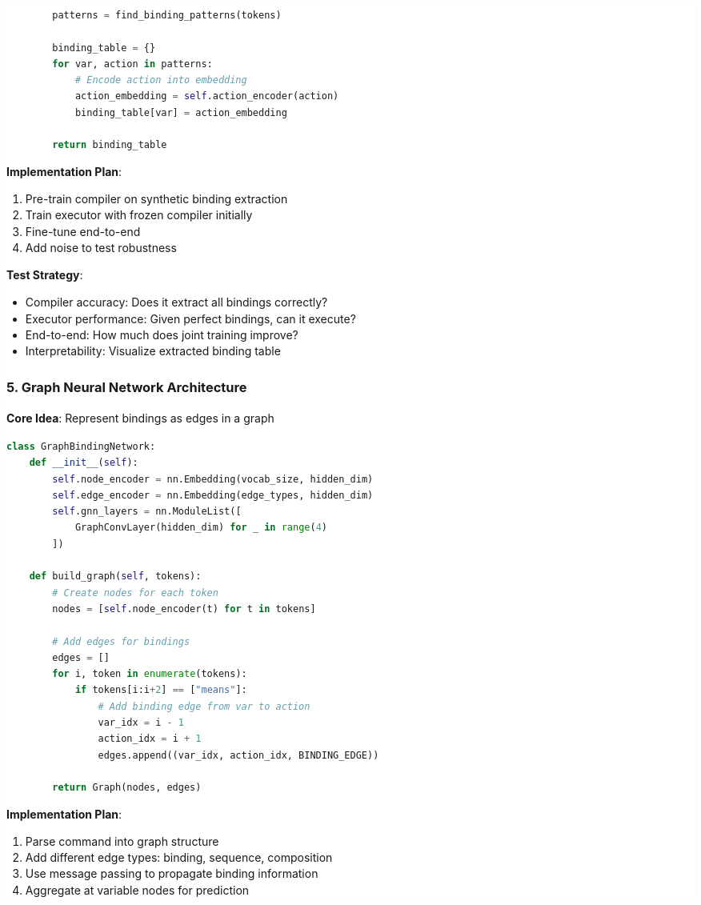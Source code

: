 ```python
        patterns = find_binding_patterns(tokens)
        
        binding_table = {}
        for var, action in patterns:
            # Encode action into embedding
            action_embedding = self.action_encoder(action)
            binding_table[var] = action_embedding
            
        return binding_table
```

**Implementation Plan**:
1. Pre-train compiler on synthetic binding extraction
2. Train executor with frozen compiler initially
3. Fine-tune end-to-end
4. Add noise to test robustness

**Test Strategy**:
- Compiler accuracy: Does it extract all bindings correctly?
- Executor performance: Given perfect bindings, can it execute?
- End-to-end: How much does joint training improve?
- Interpretability: Visualize extracted binding table

### 5. Graph Neural Network Architecture

**Core Idea**: Represent bindings as edges in a graph

```python
class GraphBindingNetwork:
    def __init__(self):
        self.node_encoder = nn.Embedding(vocab_size, hidden_dim)
        self.edge_encoder = nn.Embedding(edge_types, hidden_dim)
        self.gnn_layers = nn.ModuleList([
            GraphConvLayer(hidden_dim) for _ in range(4)
        ])
        
    def build_graph(self, tokens):
        # Create nodes for each token
        nodes = [self.node_encoder(t) for t in tokens]
        
        # Add edges for bindings
        edges = []
        for i, token in enumerate(tokens):
            if tokens[i:i+2] == ["means"]:
                # Add binding edge from var to action
                var_idx = i - 1
                action_idx = i + 1
                edges.append((var_idx, action_idx, BINDING_EDGE))
                
        return Graph(nodes, edges)
```

**Implementation Plan**:
1. Parse command into graph structure
2. Add different edge types: binding, sequence, composition
3. Use message passing to propagate binding information
4. Aggregate at variable nodes for prediction

